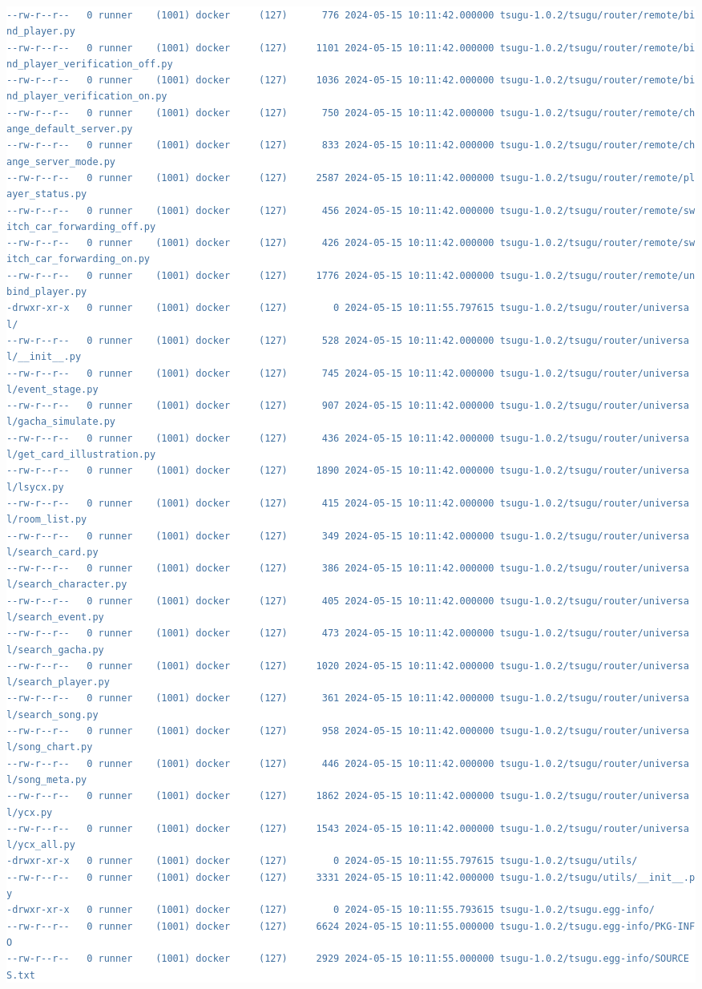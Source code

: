 ```diff
--rw-r--r--   0 runner    (1001) docker     (127)      776 2024-05-15 10:11:42.000000 tsugu-1.0.2/tsugu/router/remote/bind_player.py
--rw-r--r--   0 runner    (1001) docker     (127)     1101 2024-05-15 10:11:42.000000 tsugu-1.0.2/tsugu/router/remote/bind_player_verification_off.py
--rw-r--r--   0 runner    (1001) docker     (127)     1036 2024-05-15 10:11:42.000000 tsugu-1.0.2/tsugu/router/remote/bind_player_verification_on.py
--rw-r--r--   0 runner    (1001) docker     (127)      750 2024-05-15 10:11:42.000000 tsugu-1.0.2/tsugu/router/remote/change_default_server.py
--rw-r--r--   0 runner    (1001) docker     (127)      833 2024-05-15 10:11:42.000000 tsugu-1.0.2/tsugu/router/remote/change_server_mode.py
--rw-r--r--   0 runner    (1001) docker     (127)     2587 2024-05-15 10:11:42.000000 tsugu-1.0.2/tsugu/router/remote/player_status.py
--rw-r--r--   0 runner    (1001) docker     (127)      456 2024-05-15 10:11:42.000000 tsugu-1.0.2/tsugu/router/remote/switch_car_forwarding_off.py
--rw-r--r--   0 runner    (1001) docker     (127)      426 2024-05-15 10:11:42.000000 tsugu-1.0.2/tsugu/router/remote/switch_car_forwarding_on.py
--rw-r--r--   0 runner    (1001) docker     (127)     1776 2024-05-15 10:11:42.000000 tsugu-1.0.2/tsugu/router/remote/unbind_player.py
-drwxr-xr-x   0 runner    (1001) docker     (127)        0 2024-05-15 10:11:55.797615 tsugu-1.0.2/tsugu/router/universal/
--rw-r--r--   0 runner    (1001) docker     (127)      528 2024-05-15 10:11:42.000000 tsugu-1.0.2/tsugu/router/universal/__init__.py
--rw-r--r--   0 runner    (1001) docker     (127)      745 2024-05-15 10:11:42.000000 tsugu-1.0.2/tsugu/router/universal/event_stage.py
--rw-r--r--   0 runner    (1001) docker     (127)      907 2024-05-15 10:11:42.000000 tsugu-1.0.2/tsugu/router/universal/gacha_simulate.py
--rw-r--r--   0 runner    (1001) docker     (127)      436 2024-05-15 10:11:42.000000 tsugu-1.0.2/tsugu/router/universal/get_card_illustration.py
--rw-r--r--   0 runner    (1001) docker     (127)     1890 2024-05-15 10:11:42.000000 tsugu-1.0.2/tsugu/router/universal/lsycx.py
--rw-r--r--   0 runner    (1001) docker     (127)      415 2024-05-15 10:11:42.000000 tsugu-1.0.2/tsugu/router/universal/room_list.py
--rw-r--r--   0 runner    (1001) docker     (127)      349 2024-05-15 10:11:42.000000 tsugu-1.0.2/tsugu/router/universal/search_card.py
--rw-r--r--   0 runner    (1001) docker     (127)      386 2024-05-15 10:11:42.000000 tsugu-1.0.2/tsugu/router/universal/search_character.py
--rw-r--r--   0 runner    (1001) docker     (127)      405 2024-05-15 10:11:42.000000 tsugu-1.0.2/tsugu/router/universal/search_event.py
--rw-r--r--   0 runner    (1001) docker     (127)      473 2024-05-15 10:11:42.000000 tsugu-1.0.2/tsugu/router/universal/search_gacha.py
--rw-r--r--   0 runner    (1001) docker     (127)     1020 2024-05-15 10:11:42.000000 tsugu-1.0.2/tsugu/router/universal/search_player.py
--rw-r--r--   0 runner    (1001) docker     (127)      361 2024-05-15 10:11:42.000000 tsugu-1.0.2/tsugu/router/universal/search_song.py
--rw-r--r--   0 runner    (1001) docker     (127)      958 2024-05-15 10:11:42.000000 tsugu-1.0.2/tsugu/router/universal/song_chart.py
--rw-r--r--   0 runner    (1001) docker     (127)      446 2024-05-15 10:11:42.000000 tsugu-1.0.2/tsugu/router/universal/song_meta.py
--rw-r--r--   0 runner    (1001) docker     (127)     1862 2024-05-15 10:11:42.000000 tsugu-1.0.2/tsugu/router/universal/ycx.py
--rw-r--r--   0 runner    (1001) docker     (127)     1543 2024-05-15 10:11:42.000000 tsugu-1.0.2/tsugu/router/universal/ycx_all.py
-drwxr-xr-x   0 runner    (1001) docker     (127)        0 2024-05-15 10:11:55.797615 tsugu-1.0.2/tsugu/utils/
--rw-r--r--   0 runner    (1001) docker     (127)     3331 2024-05-15 10:11:42.000000 tsugu-1.0.2/tsugu/utils/__init__.py
-drwxr-xr-x   0 runner    (1001) docker     (127)        0 2024-05-15 10:11:55.793615 tsugu-1.0.2/tsugu.egg-info/
--rw-r--r--   0 runner    (1001) docker     (127)     6624 2024-05-15 10:11:55.000000 tsugu-1.0.2/tsugu.egg-info/PKG-INFO
--rw-r--r--   0 runner    (1001) docker     (127)     2929 2024-05-15 10:11:55.000000 tsugu-1.0.2/tsugu.egg-info/SOURCES.txt
```